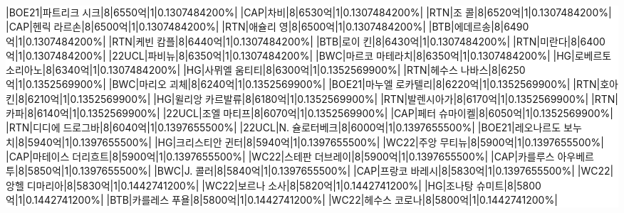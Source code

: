 |BOE21|파트리크 시크|8|6550억|1|0.1307484200%|
|CAP|차비|8|6530억|1|0.1307484200%|
|RTN|조 콜|8|6520억|1|0.1307484200%|
|CAP|헨릭 라르손|8|6500억|1|0.1307484200%|
|RTN|애슐리 영|8|6500억|1|0.1307484200%|
|BTB|에데르송|8|6490억|1|0.1307484200%|
|RTN|케빈 캄플|8|6440억|1|0.1307484200%|
|BTB|로이 킨|8|6430억|1|0.1307484200%|
|RTN|미란다|8|6400억|1|0.1307484200%|
|22UCL|파비뉴|8|6350억|1|0.1307484200%|
|BWC|마르코 마테라치|8|6350억|1|0.1307484200%|
|HG|로베르토 소리아노|8|6340억|1|0.1307484200%|
|HG|사뮈엘 움티티|8|6300억|1|0.1352569900%|
|RTN|헤수스 나바스|8|6250억|1|0.1352569900%|
|BWC|마리오 괴체|8|6240억|1|0.1352569900%|
|BOE21|마누엘 로카텔리|8|6220억|1|0.1352569900%|
|RTN|호아킨|8|6210억|1|0.1352569900%|
|HG|윌리앙 카르발류|8|6180억|1|0.1352569900%|
|RTN|발렌시아가|8|6170억|1|0.1352569900%|
|RTN|카파|8|6140억|1|0.1352569900%|
|22UCL|조엘 마티프|8|6070억|1|0.1352569900%|
|CAP|페터 슈마이켈|8|6050억|1|0.1352569900%|
|RTN|디디에 드로그바|8|6040억|1|0.1397655500%|
|22UCL|N. 슐로터베크|8|6000억|1|0.1397655500%|
|BOE21|레오나르도 보누치|8|5940억|1|0.1397655500%|
|HG|크리스티안 귄터|8|5940억|1|0.1397655500%|
|WC22|주앙 무티뉴|8|5900억|1|0.1397655500%|
|CAP|마테이스 더리흐트|8|5900억|1|0.1397655500%|
|WC22|스테판 더브레이|8|5900억|1|0.1397655500%|
|CAP|카를루스 아우베르투|8|5850억|1|0.1397655500%|
|BWC|J. 콜러|8|5840억|1|0.1397655500%|
|CAP|프랑코 바레시|8|5830억|1|0.1397655500%|
|WC22|앙헬 디마리아|8|5830억|1|0.1442741200%|
|WC22|보르나 소사|8|5820억|1|0.1442741200%|
|HG|조나탕 슈미트|8|5800억|1|0.1442741200%|
|BTB|카를레스 푸욜|8|5800억|1|0.1442741200%|
|WC22|헤수스 코로나|8|5800억|1|0.1442741200%|